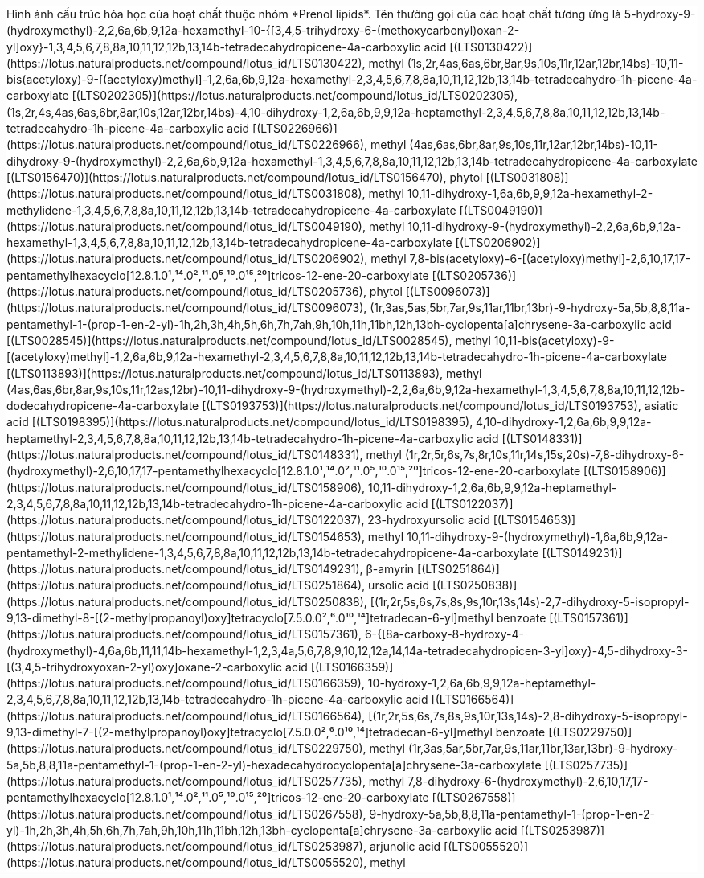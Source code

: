 <figcaption>Hình ảnh cấu trúc hóa học của hoạt chất thuộc nhóm *Prenol lipids*. Tên thường gọi của các hoạt chất tương ứng là 5-hydroxy-9-(hydroxymethyl)-2,2,6a,6b,9,12a-hexamethyl-10-{[3,4,5-trihydroxy-6-(methoxycarbonyl)oxan-2-yl]oxy}-1,3,4,5,6,7,8,8a,10,11,12,12b,13,14b-tetradecahydropicene-4a-carboxylic acid [(LTS0130422)](https://lotus.naturalproducts.net/compound/lotus_id/LTS0130422), methyl (1s,2r,4as,6as,6br,8ar,9s,10s,11r,12ar,12br,14bs)-10,11-bis(acetyloxy)-9-[(acetyloxy)methyl]-1,2,6a,6b,9,12a-hexamethyl-2,3,4,5,6,7,8,8a,10,11,12,12b,13,14b-tetradecahydro-1h-picene-4a-carboxylate [(LTS0202305)](https://lotus.naturalproducts.net/compound/lotus_id/LTS0202305), (1s,2r,4s,4as,6as,6br,8ar,10s,12ar,12br,14bs)-4,10-dihydroxy-1,2,6a,6b,9,9,12a-heptamethyl-2,3,4,5,6,7,8,8a,10,11,12,12b,13,14b-tetradecahydro-1h-picene-4a-carboxylic acid [(LTS0226966)](https://lotus.naturalproducts.net/compound/lotus_id/LTS0226966), methyl (4as,6as,6br,8ar,9s,10s,11r,12ar,12br,14bs)-10,11-dihydroxy-9-(hydroxymethyl)-2,2,6a,6b,9,12a-hexamethyl-1,3,4,5,6,7,8,8a,10,11,12,12b,13,14b-tetradecahydropicene-4a-carboxylate [(LTS0156470)](https://lotus.naturalproducts.net/compound/lotus_id/LTS0156470), phytol [(LTS0031808)](https://lotus.naturalproducts.net/compound/lotus_id/LTS0031808), methyl 10,11-dihydroxy-1,6a,6b,9,9,12a-hexamethyl-2-methylidene-1,3,4,5,6,7,8,8a,10,11,12,12b,13,14b-tetradecahydropicene-4a-carboxylate [(LTS0049190)](https://lotus.naturalproducts.net/compound/lotus_id/LTS0049190), methyl 10,11-dihydroxy-9-(hydroxymethyl)-2,2,6a,6b,9,12a-hexamethyl-1,3,4,5,6,7,8,8a,10,11,12,12b,13,14b-tetradecahydropicene-4a-carboxylate [(LTS0206902)](https://lotus.naturalproducts.net/compound/lotus_id/LTS0206902), methyl 7,8-bis(acetyloxy)-6-[(acetyloxy)methyl]-2,6,10,17,17-pentamethylhexacyclo[12.8.1.0¹,¹⁴.0²,¹¹.0⁵,¹⁰.0¹⁵,²⁰]tricos-12-ene-20-carboxylate [(LTS0205736)](https://lotus.naturalproducts.net/compound/lotus_id/LTS0205736), phytol [(LTS0096073)](https://lotus.naturalproducts.net/compound/lotus_id/LTS0096073), (1r,3as,5as,5br,7ar,9s,11ar,11br,13br)-9-hydroxy-5a,5b,8,8,11a-pentamethyl-1-(prop-1-en-2-yl)-1h,2h,3h,4h,5h,6h,7h,7ah,9h,10h,11h,11bh,12h,13bh-cyclopenta[a]chrysene-3a-carboxylic acid [(LTS0028545)](https://lotus.naturalproducts.net/compound/lotus_id/LTS0028545), methyl 10,11-bis(acetyloxy)-9-[(acetyloxy)methyl]-1,2,6a,6b,9,12a-hexamethyl-2,3,4,5,6,7,8,8a,10,11,12,12b,13,14b-tetradecahydro-1h-picene-4a-carboxylate [(LTS0113893)](https://lotus.naturalproducts.net/compound/lotus_id/LTS0113893), methyl (4as,6as,6br,8ar,9s,10s,11r,12as,12br)-10,11-dihydroxy-9-(hydroxymethyl)-2,2,6a,6b,9,12a-hexamethyl-1,3,4,5,6,7,8,8a,10,11,12,12b-dodecahydropicene-4a-carboxylate [(LTS0193753)](https://lotus.naturalproducts.net/compound/lotus_id/LTS0193753), asiatic acid [(LTS0198395)](https://lotus.naturalproducts.net/compound/lotus_id/LTS0198395), 4,10-dihydroxy-1,2,6a,6b,9,9,12a-heptamethyl-2,3,4,5,6,7,8,8a,10,11,12,12b,13,14b-tetradecahydro-1h-picene-4a-carboxylic acid [(LTS0148331)](https://lotus.naturalproducts.net/compound/lotus_id/LTS0148331), methyl (1r,2r,5r,6s,7s,8r,10s,11r,14s,15s,20s)-7,8-dihydroxy-6-(hydroxymethyl)-2,6,10,17,17-pentamethylhexacyclo[12.8.1.0¹,¹⁴.0²,¹¹.0⁵,¹⁰.0¹⁵,²⁰]tricos-12-ene-20-carboxylate [(LTS0158906)](https://lotus.naturalproducts.net/compound/lotus_id/LTS0158906), 10,11-dihydroxy-1,2,6a,6b,9,9,12a-heptamethyl-2,3,4,5,6,7,8,8a,10,11,12,12b,13,14b-tetradecahydro-1h-picene-4a-carboxylic acid [(LTS0122037)](https://lotus.naturalproducts.net/compound/lotus_id/LTS0122037), 23-hydroxyursolic acid [(LTS0154653)](https://lotus.naturalproducts.net/compound/lotus_id/LTS0154653), methyl 10,11-dihydroxy-9-(hydroxymethyl)-1,6a,6b,9,12a-pentamethyl-2-methylidene-1,3,4,5,6,7,8,8a,10,11,12,12b,13,14b-tetradecahydropicene-4a-carboxylate [(LTS0149231)](https://lotus.naturalproducts.net/compound/lotus_id/LTS0149231), β-amyrin [(LTS0251864)](https://lotus.naturalproducts.net/compound/lotus_id/LTS0251864), ursolic acid [(LTS0250838)](https://lotus.naturalproducts.net/compound/lotus_id/LTS0250838), [(1r,2r,5s,6s,7s,8s,9s,10r,13s,14s)-2,7-dihydroxy-5-isopropyl-9,13-dimethyl-8-[(2-methylpropanoyl)oxy]tetracyclo[7.5.0.0²,⁶.0¹⁰,¹⁴]tetradecan-6-yl]methyl benzoate [(LTS0157361)](https://lotus.naturalproducts.net/compound/lotus_id/LTS0157361), 6-{[8a-carboxy-8-hydroxy-4-(hydroxymethyl)-4,6a,6b,11,11,14b-hexamethyl-1,2,3,4a,5,6,7,8,9,10,12,12a,14,14a-tetradecahydropicen-3-yl]oxy}-4,5-dihydroxy-3-[(3,4,5-trihydroxyoxan-2-yl)oxy]oxane-2-carboxylic acid [(LTS0166359)](https://lotus.naturalproducts.net/compound/lotus_id/LTS0166359), 10-hydroxy-1,2,6a,6b,9,9,12a-heptamethyl-2,3,4,5,6,7,8,8a,10,11,12,12b,13,14b-tetradecahydro-1h-picene-4a-carboxylic acid [(LTS0166564)](https://lotus.naturalproducts.net/compound/lotus_id/LTS0166564), [(1r,2r,5s,6s,7s,8s,9s,10r,13s,14s)-2,8-dihydroxy-5-isopropyl-9,13-dimethyl-7-[(2-methylpropanoyl)oxy]tetracyclo[7.5.0.0²,⁶.0¹⁰,¹⁴]tetradecan-6-yl]methyl benzoate [(LTS0229750)](https://lotus.naturalproducts.net/compound/lotus_id/LTS0229750), methyl (1r,3as,5ar,5br,7ar,9s,11ar,11br,13ar,13br)-9-hydroxy-5a,5b,8,8,11a-pentamethyl-1-(prop-1-en-2-yl)-hexadecahydrocyclopenta[a]chrysene-3a-carboxylate [(LTS0257735)](https://lotus.naturalproducts.net/compound/lotus_id/LTS0257735), methyl 7,8-dihydroxy-6-(hydroxymethyl)-2,6,10,17,17-pentamethylhexacyclo[12.8.1.0¹,¹⁴.0²,¹¹.0⁵,¹⁰.0¹⁵,²⁰]tricos-12-ene-20-carboxylate [(LTS0267558)](https://lotus.naturalproducts.net/compound/lotus_id/LTS0267558), 9-hydroxy-5a,5b,8,8,11a-pentamethyl-1-(prop-1-en-2-yl)-1h,2h,3h,4h,5h,6h,7h,7ah,9h,10h,11h,11bh,12h,13bh-cyclopenta[a]chrysene-3a-carboxylic acid [(LTS0253987)](https://lotus.naturalproducts.net/compound/lotus_id/LTS0253987), arjunolic acid [(LTS0055520)](https://lotus.naturalproducts.net/compound/lotus_id/LTS0055520), methyl